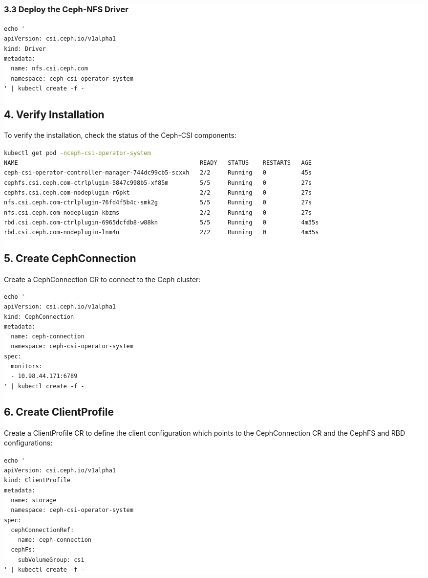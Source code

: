 ### 3.3 Deploy the Ceph-NFS Driver

```console
echo '
apiVersion: csi.ceph.io/v1alpha1
kind: Driver
metadata:
  name: nfs.csi.ceph.com
  namespace: ceph-csi-operator-system
' | kubectl create -f -
```

## 4. Verify Installation

To verify the installation, check the status of the Ceph-CSI components:

```bash
kubectl get pod -nceph-csi-operator-system
NAME                                                    READY   STATUS    RESTARTS   AGE
ceph-csi-operator-controller-manager-744dc99cb5-scxxh   2/2     Running   0          45s
cephfs.csi.ceph.com-ctrlplugin-5847c998b5-xf85m         5/5     Running   0          27s
cephfs.csi.ceph.com-nodeplugin-r6pkt                    2/2     Running   0          27s
nfs.csi.ceph.com-ctrlplugin-76fd4f5b4c-smk2g            5/5     Running   0          27s
nfs.csi.ceph.com-nodeplugin-kbzms                       2/2     Running   0          27s
rbd.csi.ceph.com-ctrlplugin-6965dcfdb8-w88kn            5/5     Running   0          4m35s
rbd.csi.ceph.com-nodeplugin-lnm4n                       2/2     Running   0          4m35s
```

## 5. Create CephConnection

Create a CephConnection CR to connect to the Ceph cluster:

```console
echo '
apiVersion: csi.ceph.io/v1alpha1
kind: CephConnection
metadata:
  name: ceph-connection
  namespace: ceph-csi-operator-system
spec:
  monitors:
  - 10.98.44.171:6789
' | kubectl create -f -
```

## 6. Create ClientProfile

Create a ClientProfile CR to define the client configuration which points to
the CephConnection CR and the CephFS and RBD configurations:

```console
echo '
apiVersion: csi.ceph.io/v1alpha1
kind: ClientProfile
metadata:
  name: storage
  namespace: ceph-csi-operator-system
spec:
  cephConnectionRef:
    name: ceph-connection
  cephFs:
    subVolumeGroup: csi
' | kubectl create -f -
```

